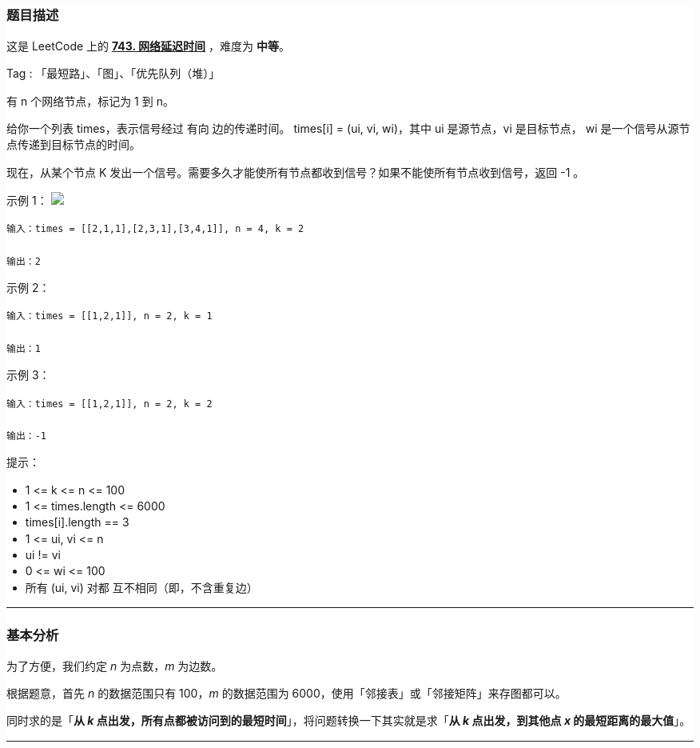 ### 题目描述

这是 LeetCode 上的 **[743. 网络延迟时间](https://leetcode-cn.com/problems/network-delay-time/solution/gong-shui-san-xie-yi-ti-wu-jie-wu-chong-oghpz/)** ，难度为 **中等**。

Tag : 「最短路」、「图」、「优先队列（堆）」



有 n 个网络节点，标记为 1 到 n。

给你一个列表 times，表示信号经过 有向 边的传递时间。 times[i] = (ui, vi, wi)，其中 ui 是源节点，vi 是目标节点， wi 是一个信号从源节点传递到目标节点的时间。

现在，从某个节点 K 发出一个信号。需要多久才能使所有节点都收到信号？如果不能使所有节点收到信号，返回 -1 。

示例 1：
![](https://assets.leetcode.com/uploads/2019/05/23/931_example_1.png)

```
输入：times = [[2,1,1],[2,3,1],[3,4,1]], n = 4, k = 2

输出：2
```
示例 2：
```
输入：times = [[1,2,1]], n = 2, k = 1

输出：1
```
示例 3：
```
输入：times = [[1,2,1]], n = 2, k = 2

输出：-1
```

提示：
* 1 <= k <= n <= 100
* 1 <= times.length <= 6000
* times[i].length == 3
* 1 <= ui, vi <= n
* ui != vi
* 0 <= wi <= 100
* 所有 (ui, vi) 对都 互不相同（即，不含重复边）

---

### 基本分析

为了方便，我们约定 $n$ 为点数，$m$ 为边数。

根据题意，首先 $n$ 的数据范围只有 $100$，$m$ 的数据范围为 $6000$，使用「邻接表」或「邻接矩阵」来存图都可以。

同时求的是「**从 $k$ 点出发，所有点都被访问到的最短时间**」，将问题转换一下其实就是求「**从 $k$ 点出发，到其他点 $x$ 的最短距离的最大值**」。

---

